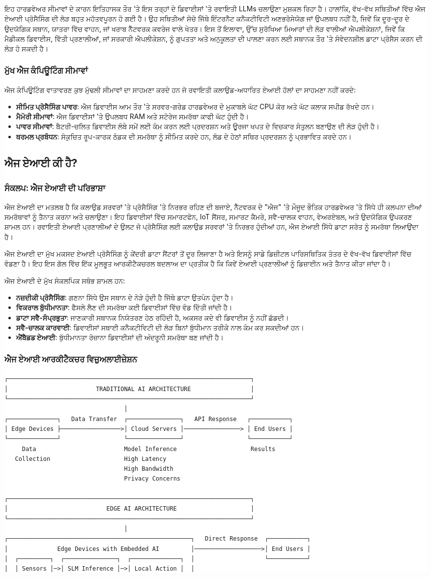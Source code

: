 ਇਹ ਹਾਰਡਵੇਅਰ ਸੀਮਾਵਾਂ ਦੇ ਕਾਰਨ ਇਤਿਹਾਸਕ ਤੌਰ 'ਤੇ ਇਸ ਤਰ੍ਹਾਂ ਦੇ ਡਿਵਾਈਸਾਂ 'ਤੇ ਰਵਾਇਤੀ LLMs ਚਲਾਉਣਾ ਮੁਸ਼ਕਲ ਰਿਹਾ ਹੈ। ਹਾਲਾਂਕਿ, ਵੱਖ-ਵੱਖ ਸਥਿਤੀਆਂ ਵਿੱਚ ਐਜ ਏਆਈ ਪ੍ਰੋਸੈਸਿੰਗ ਦੀ ਲੋੜ ਬਹੁਤ ਮਹੱਤਵਪੂਰਨ ਹੋ ਗਈ ਹੈ। ਉਹ ਸਥਿਤੀਆਂ ਸੋਚੋ ਜਿੱਥੇ ਇੰਟਰਨੈਟ ਕਨੈਕਟੀਵਿਟੀ ਅਣਭਰੋਸੇਯੋਗ ਜਾਂ ਉਪਲਬਧ ਨਹੀਂ ਹੈ, ਜਿਵੇਂ ਕਿ ਦੂਰ-ਦੂਰ ਦੇ ਉਦਯੋਗਿਕ ਸਥਾਨ, ਯਾਤਰਾ ਵਿੱਚ ਵਾਹਨ, ਜਾਂ ਖਰਾਬ ਨੈੱਟਵਰਕ ਕਵਰੇਜ ਵਾਲੇ ਖੇਤਰ। ਇਸ ਤੋਂ ਇਲਾਵਾ, ਉੱਚ ਸੁਰੱਖਿਆ ਮਿਆਰਾਂ ਦੀ ਲੋੜ ਵਾਲੀਆਂ ਐਪਲੀਕੇਸ਼ਨਾਂ, ਜਿਵੇਂ ਕਿ ਮੈਡੀਕਲ ਡਿਵਾਈਸ, ਵਿੱਤੀ ਪ੍ਰਣਾਲੀਆਂ, ਜਾਂ ਸਰਕਾਰੀ ਐਪਲੀਕੇਸ਼ਨ, ਨੂੰ ਗੁਪਤਤਾ ਅਤੇ ਅਨੁਕੂਲਤਾ ਦੀ ਪਾਲਣਾ ਕਰਨ ਲਈ ਸਥਾਨਕ ਤੌਰ 'ਤੇ ਸੰਵੇਦਨਸ਼ੀਲ ਡਾਟਾ ਪ੍ਰੋਸੈਸ ਕਰਨ ਦੀ ਲੋੜ ਹੋ ਸਕਦੀ ਹੈ।

### ਮੁੱਖ ਐਜ ਕੰਪਿਊਟਿੰਗ ਸੀਮਾਵਾਂ

ਐਜ ਕੰਪਿਊਟਿੰਗ ਵਾਤਾਵਰਣ ਕੁਝ ਮੁੱਢਲੀ ਸੀਮਾਵਾਂ ਦਾ ਸਾਹਮਣਾ ਕਰਦੇ ਹਨ ਜੋ ਰਵਾਇਤੀ ਕਲਾਉਡ-ਅਧਾਰਿਤ ਏਆਈ ਹੱਲਾਂ ਦਾ ਸਾਹਮਣਾ ਨਹੀਂ ਕਰਦੇ:

- **ਸੀਮਿਤ ਪ੍ਰੋਸੈਸਿੰਗ ਪਾਵਰ**: ਐਜ ਡਿਵਾਈਸ ਆਮ ਤੌਰ 'ਤੇ ਸਰਵਰ-ਗਰੇਡ ਹਾਰਡਵੇਅਰ ਦੇ ਮੁਕਾਬਲੇ ਘੱਟ CPU ਕੋਰ ਅਤੇ ਘੱਟ ਕਲਾਕ ਸਪੀਡ ਰੱਖਦੇ ਹਨ।
- **ਮੈਮੋਰੀ ਸੀਮਾਵਾਂ**: ਐਜ ਡਿਵਾਈਸਾਂ 'ਤੇ ਉਪਲਬਧ RAM ਅਤੇ ਸਟੋਰੇਜ ਸਮਰੱਥਾ ਕਾਫੀ ਘੱਟ ਹੁੰਦੀ ਹੈ।
- **ਪਾਵਰ ਸੀਮਾਵਾਂ**: ਬੈਟਰੀ-ਚਲਿਤ ਡਿਵਾਈਸ ਲੰਬੇ ਸਮੇਂ ਲਈ ਕੰਮ ਕਰਨ ਲਈ ਪ੍ਰਦਰਸ਼ਨ ਅਤੇ ਊਰਜਾ ਖਪਤ ਦੇ ਵਿਚਕਾਰ ਸੰਤੁਲਨ ਬਣਾਉਣ ਦੀ ਲੋੜ ਹੁੰਦੀ ਹੈ।
- **ਥਰਮਲ ਪ੍ਰਬੰਧਨ**: ਸੰਕੁਚਿਤ ਰੂਪ-ਕਾਰਕ ਠੰਡਕ ਦੀ ਸਮਰੱਥਾ ਨੂੰ ਸੀਮਿਤ ਕਰਦੇ ਹਨ, ਲੋਡ ਦੇ ਹੇਠਾਂ ਸਥਿਰ ਪ੍ਰਦਰਸ਼ਨ ਨੂੰ ਪ੍ਰਭਾਵਿਤ ਕਰਦੇ ਹਨ।

## ਐਜ ਏਆਈ ਕੀ ਹੈ?

### ਸੰਕਲਪ: ਐਜ ਏਆਈ ਦੀ ਪਰਿਭਾਸ਼ਾ

ਐਜ ਏਆਈ ਦਾ ਮਤਲਬ ਹੈ ਕਿ ਕਲਾਉਡ ਸਰਵਰਾਂ 'ਤੇ ਪ੍ਰੋਸੈਸਿੰਗ 'ਤੇ ਨਿਰਭਰ ਰਹਿਣ ਦੀ ਬਜਾਏ, ਨੈੱਟਵਰਕ ਦੇ "ਐਜ" 'ਤੇ ਮੌਜੂਦ ਭੌਤਿਕ ਹਾਰਡਵੇਅਰ 'ਤੇ ਸਿੱਧੇ ਹੀ ਕਲਪਨਾ ਦੀਆਂ ਸਮਰੱਥਾਵਾਂ ਨੂੰ ਤੈਨਾਤ ਕਰਨਾ ਅਤੇ ਚਲਾਉਣਾ। ਇਹ ਡਿਵਾਈਸਾਂ ਵਿੱਚ ਸਮਾਰਟਫੋਨ, IoT ਸੈਂਸਰ, ਸਮਾਰਟ ਕੈਮਰੇ, ਸਵੈ-ਚਾਲਕ ਵਾਹਨ, ਵੇਅਰਏਬਲ, ਅਤੇ ਉਦਯੋਗਿਕ ਉਪਕਰਣ ਸ਼ਾਮਲ ਹਨ। ਰਵਾਇਤੀ ਏਆਈ ਪ੍ਰਣਾਲੀਆਂ ਦੇ ਉਲਟ ਜੋ ਪ੍ਰੋਸੈਸਿੰਗ ਲਈ ਕਲਾਉਡ ਸਰਵਰਾਂ 'ਤੇ ਨਿਰਭਰ ਹੁੰਦੀਆਂ ਹਨ, ਐਜ ਏਆਈ ਸਿੱਧੇ ਡਾਟਾ ਸਰੋਤ ਨੂੰ ਸਮਰੱਥਾ ਲਿਆਉਂਦਾ ਹੈ।

ਐਜ ਏਆਈ ਦਾ ਮੁੱਖ ਮਕਸਦ ਏਆਈ ਪ੍ਰੋਸੈਸਿੰਗ ਨੂੰ ਕੇਂਦਰੀ ਡਾਟਾ ਸੈਂਟਰਾਂ ਤੋਂ ਦੂਰ ਲਿਜਾਣਾ ਹੈ ਅਤੇ ਇਸਨੂੰ ਸਾਡੇ ਡਿਜ਼ੀਟਲ ਪਾਰਿਸਥਿਤਿਕ ਤੰਤਰ ਦੇ ਵੱਖ-ਵੱਖ ਡਿਵਾਈਸਾਂ ਵਿੱਚ ਵੰਡਣਾ ਹੈ। ਇਹ ਇਸ ਗੱਲ ਵਿੱਚ ਇੱਕ ਮੂਲਭੂਤ ਆਰਕੀਟੈਕਚਰਲ ਬਦਲਾਅ ਦਾ ਪ੍ਰਤੀਕ ਹੈ ਕਿ ਕਿਵੇਂ ਏਆਈ ਪ੍ਰਣਾਲੀਆਂ ਨੂੰ ਡਿਜ਼ਾਈਨ ਅਤੇ ਤੈਨਾਤ ਕੀਤਾ ਜਾਂਦਾ ਹੈ।

ਐਜ ਏਆਈ ਦੇ ਮੁੱਖ ਸੰਕਲਪਿਕ ਸਥੰਭ ਸ਼ਾਮਲ ਹਨ:

- **ਨਜ਼ਦੀਕੀ ਪ੍ਰੋਸੈਸਿੰਗ**: ਗਣਨਾ ਸਿੱਧੇ ਉਸ ਸਥਾਨ ਦੇ ਨੇੜੇ ਹੁੰਦੀ ਹੈ ਜਿੱਥੇ ਡਾਟਾ ਉਤਪੰਨ ਹੁੰਦਾ ਹੈ।
- **ਵਿਕਰਾਲ ਬੁੱਧੀਮਾਨਤਾ**: ਫੈਸਲੇ ਲੈਣ ਦੀ ਸਮਰੱਥਾ ਕਈ ਡਿਵਾਈਸਾਂ ਵਿੱਚ ਵੰਡ ਦਿੱਤੀ ਜਾਂਦੀ ਹੈ।
- **ਡਾਟਾ ਸਵੈ-ਸੰਪ੍ਰਭੁਤਾ**: ਜਾਣਕਾਰੀ ਸਥਾਨਕ ਨਿਯੰਤਰਣ ਹੇਠ ਰਹਿੰਦੀ ਹੈ, ਅਕਸਰ ਕਦੇ ਵੀ ਡਿਵਾਈਸ ਨੂੰ ਨਹੀਂ ਛੱਡਦੀ।
- **ਸਵੈ-ਚਾਲਕ ਕਾਰਵਾਈ**: ਡਿਵਾਈਸਾਂ ਸਥਾਈ ਕਨੈਕਟੀਵਿਟੀ ਦੀ ਲੋੜ ਬਿਨਾਂ ਬੁੱਧੀਮਾਨ ਤਰੀਕੇ ਨਾਲ ਕੰਮ ਕਰ ਸਕਦੀਆਂ ਹਨ।
- **ਐਂਬੈਡਡ ਏਆਈ**: ਬੁੱਧੀਮਾਨਤਾ ਰੋਜ਼ਾਨਾ ਡਿਵਾਈਸਾਂ ਦੀ ਅੰਦਰੂਨੀ ਸਮਰੱਥਾ ਬਣ ਜਾਂਦੀ ਹੈ।

### ਐਜ ਏਆਈ ਆਰਕੀਟੈਕਚਰ ਵਿਜ਼ੁਅਲਾਈਜ਼ੇਸ਼ਨ

```
┌─────────────────────────────────────────────────────────────────────┐
│                         TRADITIONAL AI ARCHITECTURE                 │
└─────────────────────────────────────────────────────────────────────┘
                                  │
┌──────────────┐   Data Transfer  ┌───────────────┐   API Response   ┌───────────┐
│ Edge Devices ├─────────────────>│ Cloud Servers │────────────────> │ End Users │
└──────────────┘                  └───────────────┘                  └───────────┘
     Data                         Model Inference                     Results
   Collection                     High Latency
                                  High Bandwidth
                                  Privacy Concerns
                               
┌─────────────────────────────────────────────────────────────────────┐
│                            EDGE AI ARCHITECTURE                     │
└─────────────────────────────────────────────────────────────────────┘
                                  │
┌────────────────────────────────────────────────────┐   Direct Response  ┌───────────┐
│              Edge Devices with Embedded AI         │───────────────────>│ End Users │
│  ┌─────────┐  ┌───────────────┐  ┌──────────────┐  │                    └───────────┘
│  │ Sensors │─>│ SLM Inference │─>│ Local Action │  │
```